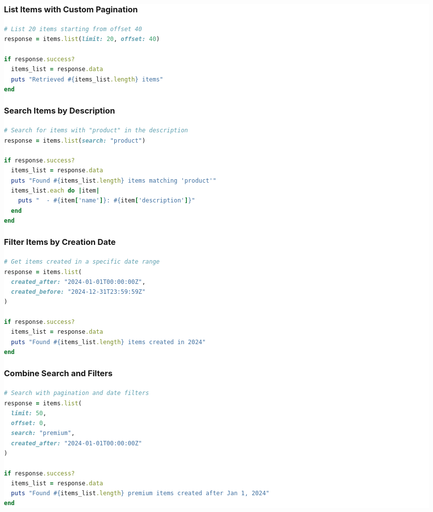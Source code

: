 
### List Items with Custom Pagination

```ruby
# List 20 items starting from offset 40
response = items.list(limit: 20, offset: 40)

if response.success?
  items_list = response.data
  puts "Retrieved #{items_list.length} items"
end
```

### Search Items by Description

```ruby
# Search for items with "product" in the description
response = items.list(search: "product")

if response.success?
  items_list = response.data
  puts "Found #{items_list.length} items matching 'product'"
  items_list.each do |item|
    puts "  - #{item['name']}: #{item['description']}"
  end
end
```

### Filter Items by Creation Date

```ruby
# Get items created in a specific date range
response = items.list(
  created_after: "2024-01-01T00:00:00Z",
  created_before: "2024-12-31T23:59:59Z"
)

if response.success?
  items_list = response.data
  puts "Found #{items_list.length} items created in 2024"
end
```

### Combine Search and Filters

```ruby
# Search with pagination and date filters
response = items.list(
  limit: 50,
  offset: 0,
  search: "premium",
  created_after: "2024-01-01T00:00:00Z"
)

if response.success?
  items_list = response.data
  puts "Found #{items_list.length} premium items created after Jan 1, 2024"
end
```
